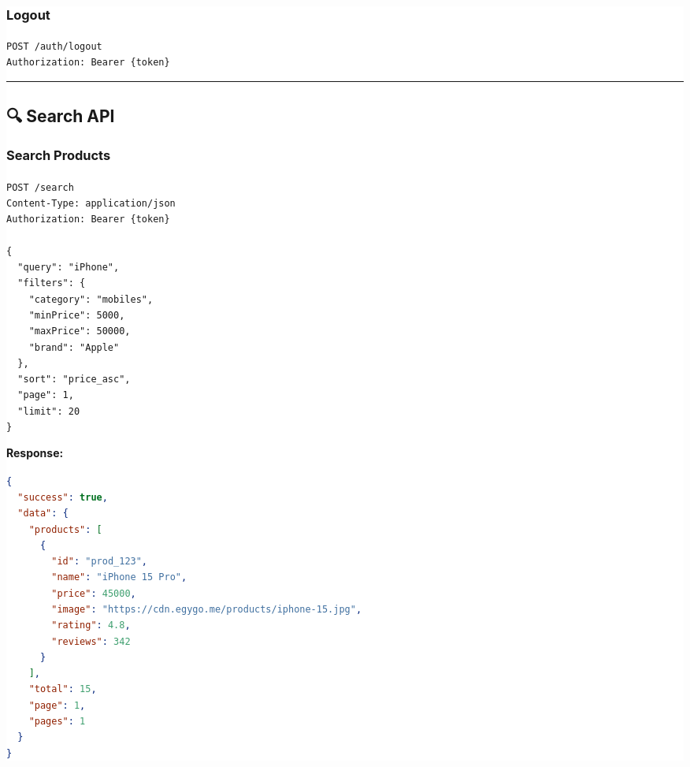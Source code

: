 ### Logout
```http
POST /auth/logout
Authorization: Bearer {token}
```

---

## 🔍 Search API

### Search Products
```http
POST /search
Content-Type: application/json
Authorization: Bearer {token}

{
  "query": "iPhone",
  "filters": {
    "category": "mobiles",
    "minPrice": 5000,
    "maxPrice": 50000,
    "brand": "Apple"
  },
  "sort": "price_asc",
  "page": 1,
  "limit": 20
}
```

**Response:**
```json
{
  "success": true,
  "data": {
    "products": [
      {
        "id": "prod_123",
        "name": "iPhone 15 Pro",
        "price": 45000,
        "image": "https://cdn.egygo.me/products/iphone-15.jpg",
        "rating": 4.8,
        "reviews": 342
      }
    ],
    "total": 15,
    "page": 1,
    "pages": 1
  }
}
```
